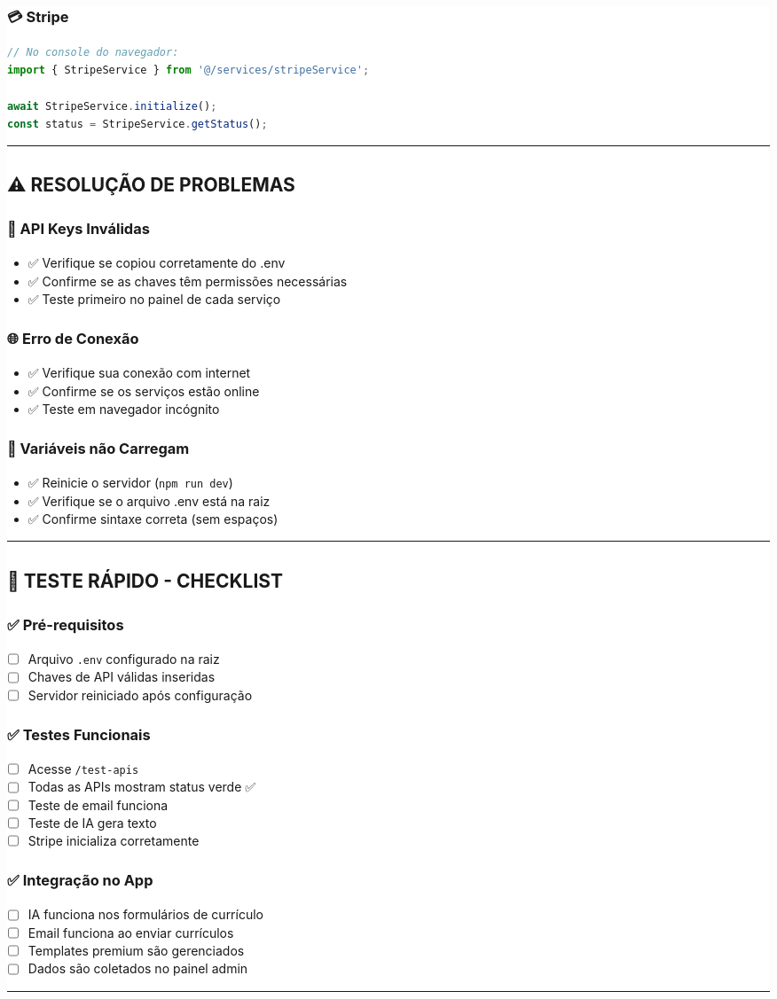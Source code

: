 ### **💳 Stripe**
```javascript
// No console do navegador:
import { StripeService } from '@/services/stripeService';

await StripeService.initialize();
const status = StripeService.getStatus();
```

---

## ⚠️ **RESOLUÇÃO DE PROBLEMAS**

### **🔑 API Keys Inválidas**
- ✅ Verifique se copiou corretamente do .env
- ✅ Confirme se as chaves têm permissões necessárias
- ✅ Teste primeiro no painel de cada serviço

### **🌐 Erro de Conexão**
- ✅ Verifique sua conexão com internet
- ✅ Confirme se os serviços estão online
- ✅ Teste em navegador incógnito

### **🔄 Variáveis não Carregam**
- ✅ Reinicie o servidor (`npm run dev`)
- ✅ Verifique se o arquivo .env está na raiz
- ✅ Confirme sintaxe correta (sem espaços)

---

## 🎯 **TESTE RÁPIDO - CHECKLIST**

### ✅ **Pré-requisitos**
- [ ] Arquivo `.env` configurado na raiz
- [ ] Chaves de API válidas inseridas
- [ ] Servidor reiniciado após configuração

### ✅ **Testes Funcionais**
- [ ] Acesse `/test-apis`
- [ ] Todas as APIs mostram status verde ✅
- [ ] Teste de email funciona
- [ ] Teste de IA gera texto
- [ ] Stripe inicializa corretamente

### ✅ **Integração no App**
- [ ] IA funciona nos formulários de currículo
- [ ] Email funciona ao enviar currículos
- [ ] Templates premium são gerenciados
- [ ] Dados são coletados no painel admin

---